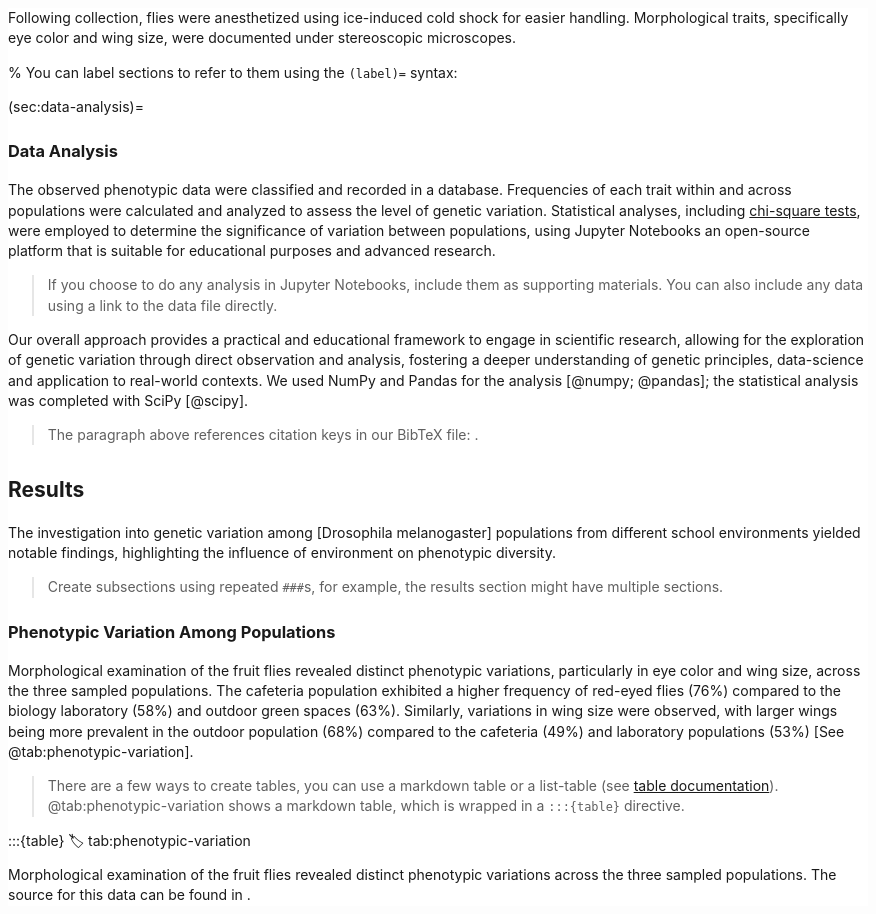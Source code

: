 Following collection, flies were anesthetized using ice-induced cold shock for easier handling. Morphological traits, specifically eye color and wing size, were documented under stereoscopic microscopes.

% You can label sections to refer to them using the `(label)=` syntax:

(sec:data-analysis)=

### Data Analysis

The observed phenotypic data were classified and recorded in a database. Frequencies of each trait within and across populations were calculated and analyzed to assess the level of genetic variation. Statistical analyses, including [chi-square tests](https://en.wikipedia.org/wiki/Chi-squared_test), were employed to determine the significance of variation between populations, using Jupyter Notebooks an open-source platform that is suitable for educational purposes and advanced research.

> If you choose to do any analysis in Jupyter Notebooks, include them as supporting materials. You can also include any data using a link to the data file directly.

Our overall approach provides a practical and educational framework to engage in scientific research, allowing for the exploration of genetic variation through direct observation and analysis, fostering a deeper understanding of genetic principles, data-science and application to real-world contexts. We used NumPy and Pandas for the analysis [@numpy; @pandas]; the statistical analysis was completed with SciPy [@scipy].

> The paragraph above references citation keys in our BibTeX file: [](./references.bib).

## Results

The investigation into genetic variation among [Drosophila melanogaster] populations from different school environments yielded notable findings, highlighting the influence of environment on phenotypic diversity.

> Create subsections using repeated `###`s, for example, the results section might have multiple sections.

### Phenotypic Variation Among Populations

Morphological examination of the fruit flies revealed distinct phenotypic variations, particularly in eye color and wing size, across the three sampled populations. The cafeteria population exhibited a higher frequency of red-eyed flies (76%) compared to the biology laboratory (58%) and outdoor green spaces (63%). Similarly, variations in wing size were observed, with larger wings being more prevalent in the outdoor population (68%) compared to the cafeteria (49%) and laboratory populations (53%) [See @tab:phenotypic-variation].

> There are a few ways to create tables, you can use a markdown table or a list-table (see [table documentation](https://mystmd.org/guide/tables)).
> @tab:phenotypic-variation shows a markdown table, which is wrapped in a `:::{table}` directive.

:::{table}
:label: tab:phenotypic-variation

Morphological examination of the fruit flies revealed distinct phenotypic variations across the three sampled populations.
The source for this data can be found in [](./fruit_fly_data.csv).


[^no-relation]: Thomas Morgan has no relation to The Morganton Scientific, his story provides some inspiration for a topic and some associated data-analysis.
[Drosophila melanogaster]: https://en.wikipedia.org/wiki/Drosophila_melanogaster